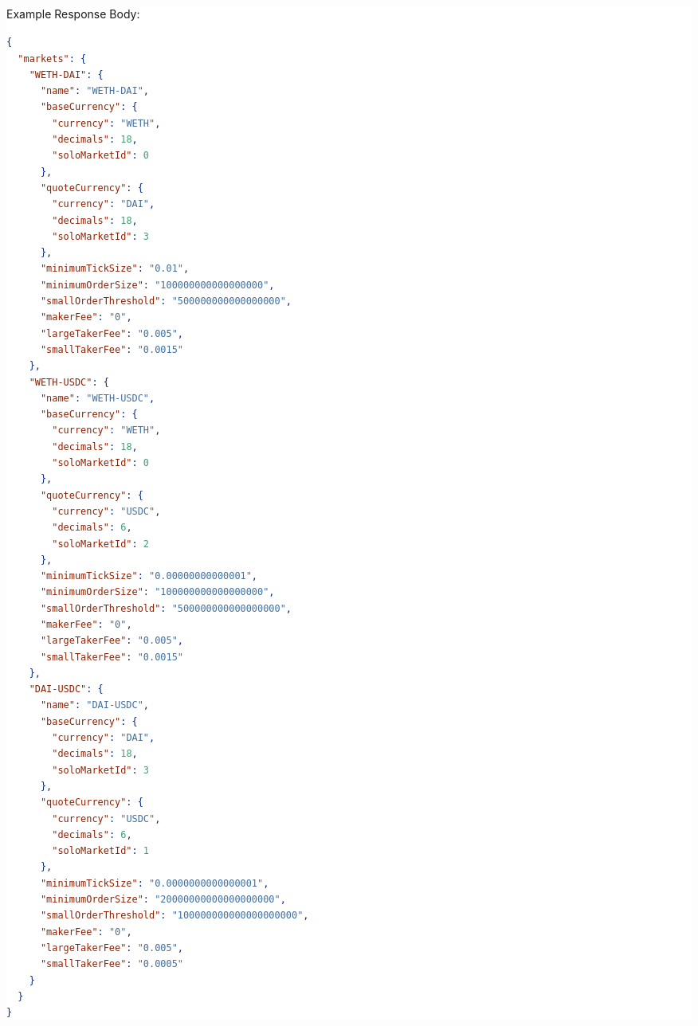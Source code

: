 Example Response Body:
```json
{
  "markets": {
    "WETH-DAI": {
      "name": "WETH-DAI",
      "baseCurrency": {
        "currency": "WETH",
        "decimals": 18,
        "soloMarketId": 0
      },
      "quoteCurrency": {
        "currency": "DAI",
        "decimals": 18,
        "soloMarketId": 3
      },
      "minimumTickSize": "0.01",
      "minimumOrderSize": "100000000000000000",
      "smallOrderThreshold": "500000000000000000",
      "makerFee": "0",
      "largeTakerFee": "0.005",
      "smallTakerFee": "0.0015"
    },
    "WETH-USDC": {
      "name": "WETH-USDC",
      "baseCurrency": {
        "currency": "WETH",
        "decimals": 18,
        "soloMarketId": 0
      },
      "quoteCurrency": {
        "currency": "USDC",
        "decimals": 6,
        "soloMarketId": 2
      },
      "minimumTickSize": "0.00000000000001",
      "minimumOrderSize": "100000000000000000",
      "smallOrderThreshold": "500000000000000000",
      "makerFee": "0",
      "largeTakerFee": "0.005",
      "smallTakerFee": "0.0015"
    },
    "DAI-USDC": {
      "name": "DAI-USDC",
      "baseCurrency": {
        "currency": "DAI",
        "decimals": 18,
        "soloMarketId": 3
      },
      "quoteCurrency": {
        "currency": "USDC",
        "decimals": 6,
        "soloMarketId": 1
      },
      "minimumTickSize": "0.0000000000000001",
      "minimumOrderSize": "20000000000000000000",
      "smallOrderThreshold": "100000000000000000000",
      "makerFee": "0",
      "largeTakerFee": "0.005",
      "smallTakerFee": "0.0005"
    }
  }
}
```
